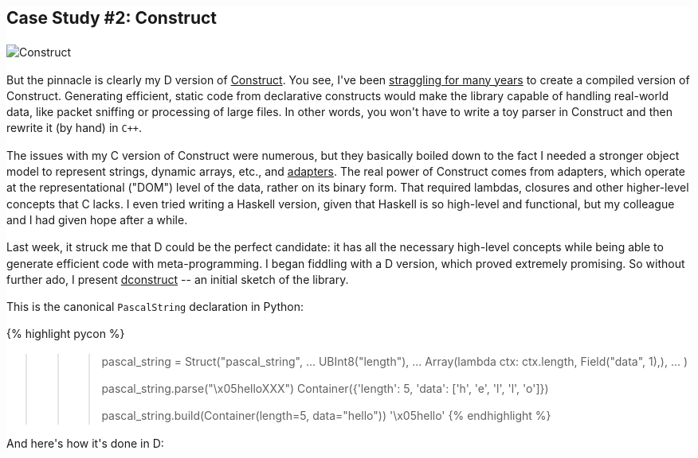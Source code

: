 ## Case Study #2: Construct ##

<img src="http://tomerfiliba.com/static/res/2012-05-16-construct-logo-small.png" title="Construct" class="blog-post-image">

But the pinnacle is clearly my D version of [Construct](http://construct.readthedocs.org/en/latest/index.html).
You see, I've been [straggling for many years](https://code.google.com/p/sebulbasvn/source/browse/#svn%2Ftrunk%2Fccon)
to create a compiled version of Construct. Generating efficient, static code from declarative constructs
would make the library capable of handling real-world data, like packet sniffing or processing of large files.
In other words, you won't have to write a toy parser in Construct and then rewrite it (by hand) in `C++`.

The issues with my C version of Construct were numerous, but they basically boiled down to the fact I needed
a stronger object model to represent strings, dynamic arrays, etc., and 
[adapters](http://construct.readthedocs.org/en/latest/adapters.html).
The real power of Construct comes from adapters, which operate at the representational ("DOM") level of the data,
rather on its binary form. That required lambdas, closures and other higher-level concepts that C lacks.
I even tried writing a Haskell version, given that Haskell is so high-level and functional, but my colleague
and I had given hope after a while.

Last week, it struck me that D could be the perfect candidate: it has all the necessary high-level concepts while
being able to generate efficient code with meta-programming. I began fiddling with a D version, which proved
extremely promising. So without further ado, I present 
[dconstruct](https://github.com/tomerfiliba/dlang/blob/9bb0902809570742c070723a0a7e684350c352e1/source/dconstruct.d#L260) --
an initial sketch of the library.

This is the canonical `PascalString` declaration in Python:

{% highlight pycon %}
>>> pascal_string = Struct("pascal_string",
...     UBInt8("length"),
...     Array(lambda ctx: ctx.length, Field("data", 1),),
... )
>>>
>>> pascal_string.parse("\x05helloXXX")
Container({'length': 5, 'data': ['h', 'e', 'l', 'l', 'o']})
>>>
>>> pascal_string.build(Container(length=5, data="hello"))
'\x05hello'
{% endhighlight %}

And here's how it's done in D:
